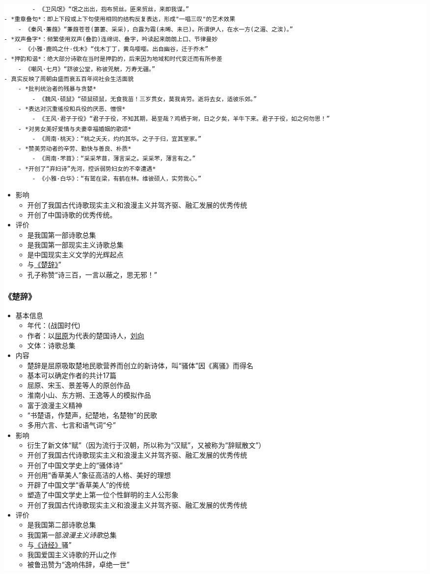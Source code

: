			- 《卫风氓》“氓之出出，抱布贸丝。匪来贸丝，来即我谋。”
	- *重章叠句*：即上下段或上下句使用相同的结构反复表达，形成"一唱三叹"的艺术效果
		- 《秦风·蒹葭》“蒹葭苍苍(萋萋、采采)，白露为霜(未晞、未已)。所谓伊人，在水一方(之湄、之涘)。”
	- *双声叠字*：频繁使用双声(叠韵)连绵词、叠字，吟读起来朗朗上口、节律曼妙
		- 《小雅·鹿鸣之什·伐木》“伐木丁丁，黄鸟嘤嘤。出自幽谷，迁于乔木”
	- *押韵和谐*：绝大部分诗歌在当时是押韵的，后来因为地域和时代变迁而有所参差
		- 《嘲风·七月》“跻彼公堂，称彼兕觥，万寿无疆。”
	- 真实反映了周朝由盛而衰五百年间社会生活面貌
		- *批判统治者的残暴与贪婪*
			- 《魏风·硕鼠》“硕鼠硕鼠，无食我苗！三岁贯女，莫我肯劳。逝将去女，适彼乐郊。”
		- *表达对沉重徭役和兵役的厌恶、憎恨*
			- 《王风·君子于役》“君子于役，不知其期，曷至哉？鸡栖于埘，日之夕矣，羊牛下来。君子于役，如之何勿思！”
		- *对男女美好爱情与夫妻幸福婚姻的歌颂*
			- 《周南·桃天》：“桃之夭夭，灼灼其华。之子于归，宜其室家。”
		- *赞美劳动者的辛劳、勤快与善良、朴质*
			- 《周南·芣苜》：“采采芣苜，薄言采之。采采芣，薄言有之。”
		- *开创了“弃妇诗”先河，控诉弱势妇女的不幸遭遇*
			- 《小雅·白华》：“有鹫在梁，有鹤在林。维彼硕人，实劳我心。”
- 影响
	- 开创了我国古代诗歌现实主义和浪漫主义并驾齐驱、融汇发展的优秀传统
	- 开创了中国诗歌的优秀传统。
- 评价
	- 是我国第一部诗歌总集
	- 是我国第一部现实主义诗歌总集
	- 是中国现实主义文学的光辉起点
	- 与[《楚辞》](#《楚辞》)”
	- 孔子称赞“诗三百，一言以蔽之，思无邪！”

### 《楚辞》

- 基本信息
	- 年代：(战国时代)
	- 作者：以[屈原](.md#屈原)为代表的楚国诗人，[刘向](#刘向)
	- 文体：诗歌总集
- 内容
	- 楚辞是屈原吸取楚地民歌营养而创立的新诗体，叫“骚体”因《离骚》而得名
	- 基本可以确定作者的共计17篇
	- 屈原、宋玉、景差等人的原创作品
	- 淮南小山、东方朔、王逸等人的模拟作品
	- 富于浪漫主义精神
	- “书楚语，作楚声，纪楚地，名楚物”的民歌
	- 多用六言、七言和语气词“兮”
- 影响
	- 衍生了新文体“赋”（因为流行于汉朝，所以称为“汉赋”，又被称为“辞赋散文”）
	- 开创了我国古代诗歌现实主义和浪漫主义并驾齐驱、融汇发展的优秀传统
	- 开创了中国文学史上的“骚体诗”
	- 开创用“香草美人”象征高洁的人格、美好的理想
	- 开辟了中国文学“香草美人”的传统
	- 塑造了中国文学史上第一位个性鲜明的主人公形象
	- 开创了我国古代诗歌现实主义和浪漫主义并驾齐驱、融汇发展的优秀传统
- 评价
	- 是我国第二部诗歌总集
	- 我国第一部*浪漫主义诗歌*总集
	- 与[《诗经》](#《诗经》)骚”
	- 我国爱国主义诗歌的开山之作
	- 被鲁迅赞为“逸响伟辞，卓绝一世”
